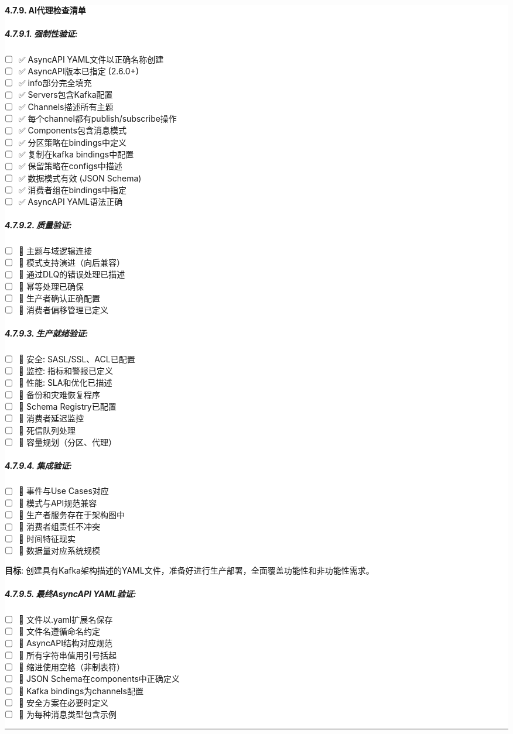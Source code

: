 #### 4.7.9. AI代理检查清单

##### 4.7.9.1. 强制性验证:
- [ ] ✅ AsyncAPI YAML文件以正确名称创建
- [ ] ✅ AsyncAPI版本已指定 (2.6.0+)
- [ ] ✅ info部分完全填充
- [ ] ✅ Servers包含Kafka配置
- [ ] ✅ Channels描述所有主题
- [ ] ✅ 每个channel都有publish/subscribe操作
- [ ] ✅ Components包含消息模式
- [ ] ✅ 分区策略在bindings中定义
- [ ] ✅ 复制在kafka bindings中配置
- [ ] ✅ 保留策略在configs中描述
- [ ] ✅ 数据模式有效 (JSON Schema)
- [ ] ✅ 消费者组在bindings中指定
- [ ] ✅ AsyncAPI YAML语法正确

##### 4.7.9.2. 质量验证:
- [ ] 🎯 主题与域逻辑连接
- [ ] 🎯 模式支持演进（向后兼容）
- [ ] 🎯 通过DLQ的错误处理已描述
- [ ] 🎯 幂等处理已确保
- [ ] 🎯 生产者确认正确配置
- [ ] 🎯 消费者偏移管理已定义

##### 4.7.9.3. 生产就绪验证:
- [ ] 🚀 安全: SASL/SSL、ACL已配置
- [ ] 🚀 监控: 指标和警报已定义
- [ ] 🚀 性能: SLA和优化已描述
- [ ] 🚀 备份和灾难恢复程序
- [ ] 🚀 Schema Registry已配置
- [ ] 🚀 消费者延迟监控
- [ ] 🚀 死信队列处理
- [ ] 🚀 容量规划（分区、代理）

##### 4.7.9.4. 集成验证:
- [ ] 🔗 事件与Use Cases对应
- [ ] 🔗 模式与API规范兼容
- [ ] 🔗 生产者服务存在于架构图中
- [ ] 🔗 消费者组责任不冲突
- [ ] 🔗 时间特征现实
- [ ] 🔗 数据量对应系统规模

**目标**: 创建具有Kafka架构描述的YAML文件，准备好进行生产部署，全面覆盖功能性和非功能性需求。

##### 4.7.9.5. 最终AsyncAPI YAML验证:
- [ ] 📄 文件以.yaml扩展名保存
- [ ] 📄 文件名遵循命名约定
- [ ] 📄 AsyncAPI结构对应规范
- [ ] 📄 所有字符串值用引号括起
- [ ] 📄 缩进使用空格（非制表符）
- [ ] 📄 JSON Schema在components中正确定义
- [ ] 📄 Kafka bindings为channels配置
- [ ] 📄 安全方案在必要时定义
- [ ] 📄 为每种消息类型包含示例

---